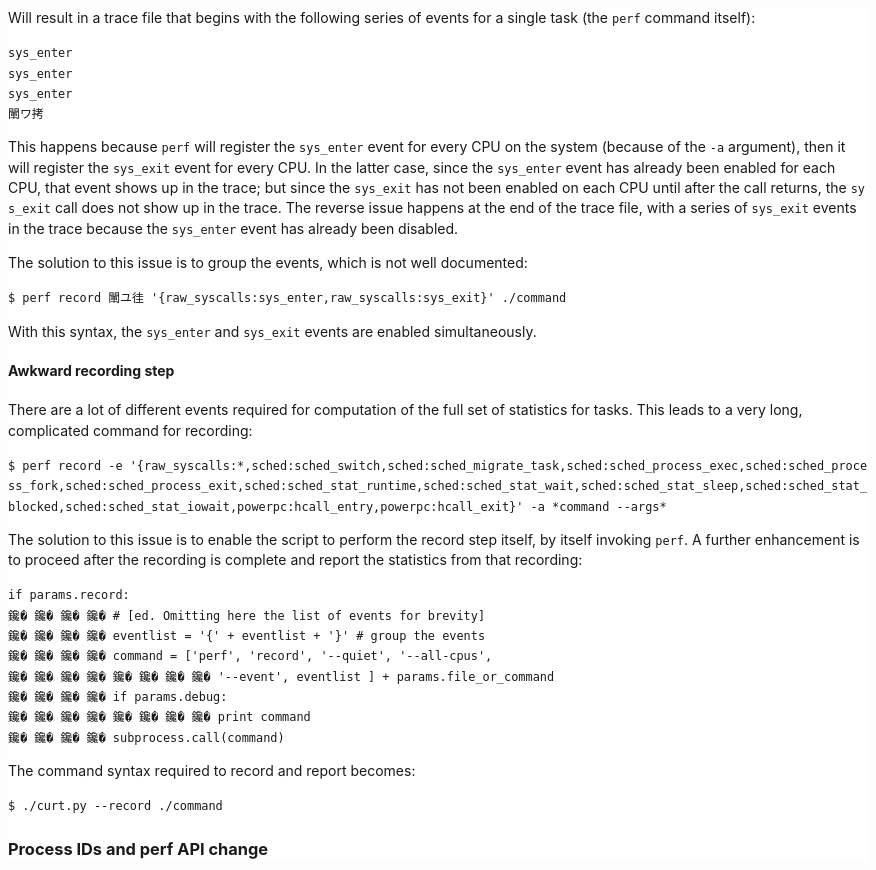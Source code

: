 Will result in a trace file that begins with the following series of events for a single task (the `perf` command itself):
```
sys_enter
sys_enter
sys_enter
閳ワ拷

```

This happens because `perf` will register the `sys_enter` event for every CPU on the system (because of the `-a` argument), then it will register the `sys_exit` event for every CPU. In the latter case, since the `sys_enter` event has already been enabled for each CPU, that event shows up in the trace; but since the `sys_exit` has not been enabled on each CPU until after the call returns, the `sys_exit` call does not show up in the trace. The reverse issue happens at the end of the trace file, with a series of `sys_exit` events in the trace because the `sys_enter` event has already been disabled.

The solution to this issue is to group the events, which is not well documented:
```
$ perf record 閳ユ徍 '{raw_syscalls:sys_enter,raw_syscalls:sys_exit}' ./command
```

With this syntax, the `sys_enter` and `sys_exit` events are enabled simultaneously.

#### Awkward recording step

There are a lot of different events required for computation of the full set of statistics for tasks. This leads to a very long, complicated command for recording:
```
$ perf record -e '{raw_syscalls:*,sched:sched_switch,sched:sched_migrate_task,sched:sched_process_exec,sched:sched_process_fork,sched:sched_process_exit,sched:sched_stat_runtime,sched:sched_stat_wait,sched:sched_stat_sleep,sched:sched_stat_blocked,sched:sched_stat_iowait,powerpc:hcall_entry,powerpc:hcall_exit}' -a *command --args*

```

The solution to this issue is to enable the script to perform the record step itself, by itself invoking `perf`. A further enhancement is to proceed after the recording is complete and report the statistics from that recording:
```
if params.record:
鑱� 鑱� 鑱� 鑱� # [ed. Omitting here the list of events for brevity]
鑱� 鑱� 鑱� 鑱� eventlist = '{' + eventlist + '}' # group the events
鑱� 鑱� 鑱� 鑱� command = ['perf', 'record', '--quiet', '--all-cpus',
鑱� 鑱� 鑱� 鑱� 鑱� 鑱� 鑱� 鑱� '--event', eventlist ] + params.file_or_command
鑱� 鑱� 鑱� 鑱� if params.debug:
鑱� 鑱� 鑱� 鑱� 鑱� 鑱� 鑱� 鑱� print command
鑱� 鑱� 鑱� 鑱� subprocess.call(command)
```

The command syntax required to record and report becomes:
```
$ ./curt.py --record ./command
```

### Process IDs and perf API change


